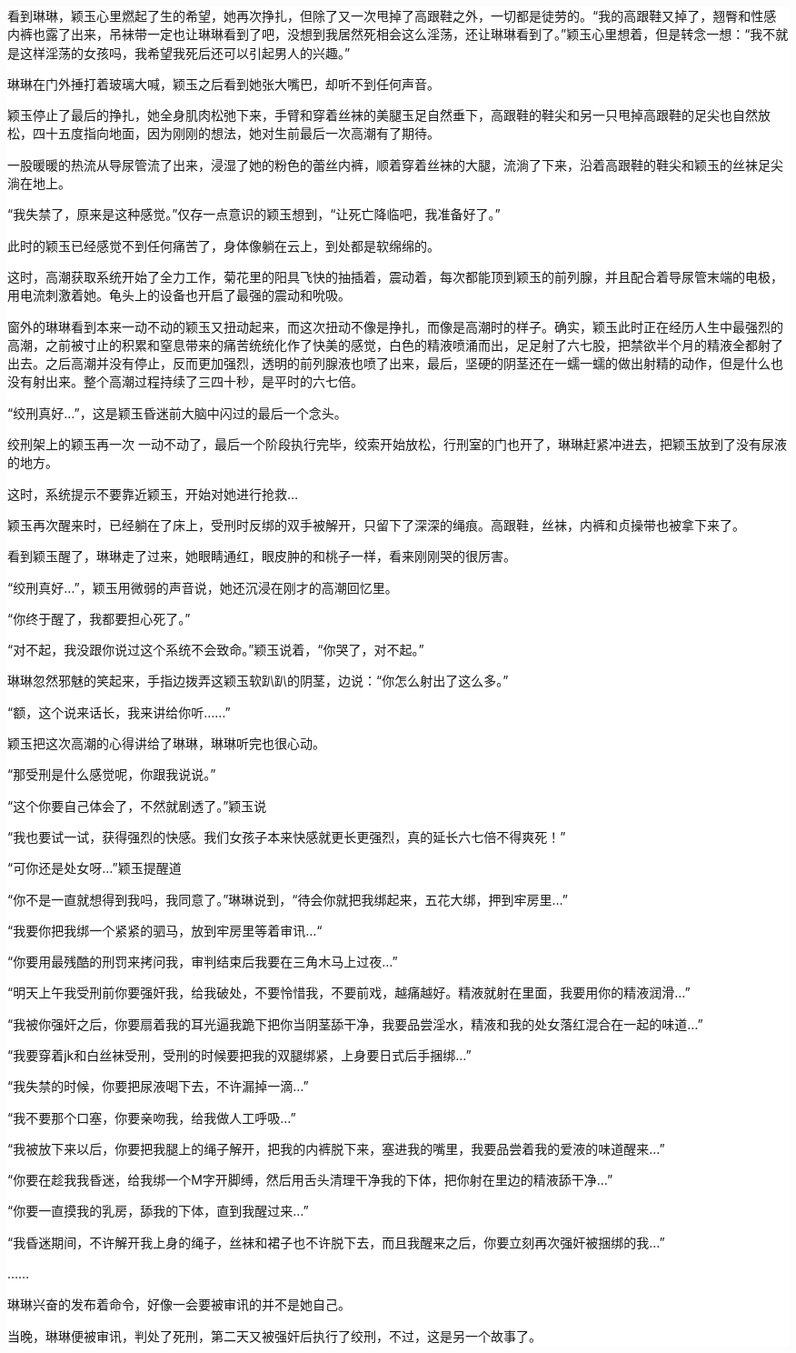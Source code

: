 看到琳琳，颖玉心里燃起了生的希望，她再次挣扎，但除了又一次甩掉了高跟鞋之外，一切都是徒劳的。“我的高跟鞋又掉了，翘臀和性感内裤也露了出来，吊袜带一定也让琳琳看到了吧，没想到我居然死相会这么淫荡，还让琳琳看到了。”颖玉心里想着，但是转念一想：“我不就是这样淫荡的女孩吗，我希望我死后还可以引起男人的兴趣。”

琳琳在门外捶打着玻璃大喊，颖玉之后看到她张大嘴巴，却听不到任何声音。

颖玉停止了最后的挣扎，她全身肌肉松弛下来，手臂和穿着丝袜的美腿玉足自然垂下，高跟鞋的鞋尖和另一只甩掉高跟鞋的足尖也自然放松，四十五度指向地面，因为刚刚的想法，她对生前最后一次高潮有了期待。

一股暖暖的热流从导尿管流了出来，浸湿了她的粉色的蕾丝内裤，顺着穿着丝袜的大腿，流淌了下来，沿着高跟鞋的鞋尖和颖玉的丝袜足尖淌在地上。

“我失禁了，原来是这种感觉。”仅存一点意识的颖玉想到，“让死亡降临吧，我准备好了。”

此时的颖玉已经感觉不到任何痛苦了，身体像躺在云上，到处都是软绵绵的。

这时，高潮获取系统开始了全力工作，菊花里的阳具飞快的抽插着，震动着，每次都能顶到颖玉的前列腺，并且配合着导尿管末端的电极，用电流刺激着她。龟头上的设备也开启了最强的震动和吮吸。

窗外的琳琳看到本来一动不动的颖玉又扭动起来，而这次扭动不像是挣扎，而像是高潮时的样子。确实，颖玉此时正在经历人生中最强烈的高潮，之前被寸止的积累和窒息带来的痛苦统统化作了快美的感觉，白色的精液喷涌而出，足足射了六七股，把禁欲半个月的精液全都射了出去。之后高潮并没有停止，反而更加强烈，透明的前列腺液也喷了出来，最后，坚硬的阴茎还在一蠕一蠕的做出射精的动作，但是什么也没有射出来。整个高潮过程持续了三四十秒，是平时的六七倍。

“绞刑真好…”，这是颖玉昏迷前大脑中闪过的最后一个念头。

绞刑架上的颖玉再一次 一动不动了，最后一个阶段执行完毕，绞索开始放松，行刑室的门也开了，琳琳赶紧冲进去，把颖玉放到了没有尿液的地方。

这时，系统提示不要靠近颖玉，开始对她进行抢救…

颖玉再次醒来时，已经躺在了床上，受刑时反绑的双手被解开，只留下了深深的绳痕。高跟鞋，丝袜，内裤和贞操带也被拿下来了。

看到颖玉醒了，琳琳走了过来，她眼睛通红，眼皮肿的和桃子一样，看来刚刚哭的很厉害。

“绞刑真好…”，颖玉用微弱的声音说，她还沉浸在刚才的高潮回忆里。

“你终于醒了，我都要担心死了。”

“对不起，我没跟你说过这个系统不会致命。”颖玉说着，“你哭了，对不起。”

琳琳忽然邪魅的笑起来，手指边拨弄这颖玉软趴趴的阴茎，边说：“你怎么射出了这么多。”

“额，这个说来话长，我来讲给你听……”

颖玉把这次高潮的心得讲给了琳琳，琳琳听完也很心动。

“那受刑是什么感觉呢，你跟我说说。”

“这个你要自己体会了，不然就剧透了。”颖玉说

“我也要试一试，获得强烈的快感。我们女孩子本来快感就更长更强烈，真的延长六七倍不得爽死！”

“可你还是处女呀…”颖玉提醒道

“你不是一直就想得到我吗，我同意了。”琳琳说到，“待会你就把我绑起来，五花大绑，押到牢房里…”

“我要你把我绑一个紧紧的驷马，放到牢房里等着审讯…“

“你要用最残酷的刑罚来拷问我，审判结束后我要在三角木马上过夜…”

“明天上午我受刑前你要强奸我，给我破处，不要怜惜我，不要前戏，越痛越好。精液就射在里面，我要用你的精液润滑…”

“我被你强奸之后，你要扇着我的耳光逼我跪下把你当阴茎舔干净，我要品尝淫水，精液和我的处女落红混合在一起的味道…”

“我要穿着jk和白丝袜受刑，受刑的时候要把我的双腿绑紧，上身要日式后手捆绑…”

“我失禁的时候，你要把尿液喝下去，不许漏掉一滴…”

“我不要那个口塞，你要亲吻我，给我做人工呼吸…”

“我被放下来以后，你要把我腿上的绳子解开，把我的内裤脱下来，塞进我的嘴里，我要品尝着我的爱液的味道醒来…”

“你要在趁我我昏迷，给我绑一个M字开脚缚，然后用舌头清理干净我的下体，把你射在里边的精液舔干净…”

“你要一直摸我的乳房，舔我的下体，直到我醒过来…”

“我昏迷期间，不许解开我上身的绳子，丝袜和裙子也不许脱下去，而且我醒来之后，你要立刻再次强奸被捆绑的我…”

……

琳琳兴奋的发布着命令，好像一会要被审讯的并不是她自己。

当晚，琳琳便被审讯，判处了死刑，第二天又被强奸后执行了绞刑，不过，这是另一个故事了。
